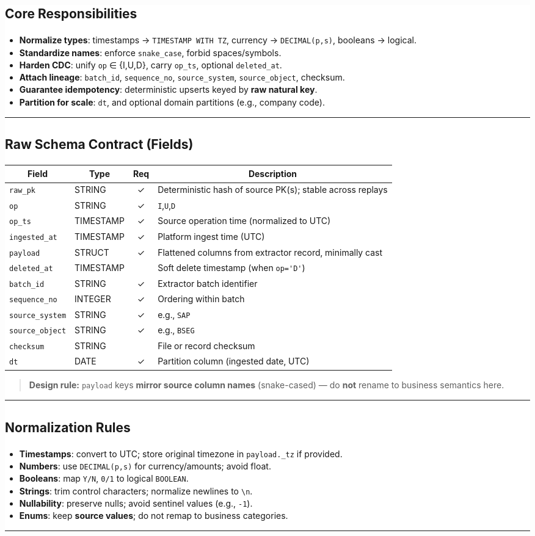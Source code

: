 
## Core Responsibilities
- **Normalize types**: timestamps → `TIMESTAMP WITH TZ`, currency → `DECIMAL(p,s)`, booleans → logical.  
- **Standardize names**: enforce `snake_case`, forbid spaces/symbols.  
- **Harden CDC**: unify `op` ∈ {I,U,D}, carry `op_ts`, optional `deleted_at`.  
- **Attach lineage**: `batch_id`, `sequence_no`, `source_system`, `source_object`, checksum.  
- **Guarantee idempotency**: deterministic upserts keyed by **raw natural key**.  
- **Partition for scale**: `dt`, and optional domain partitions (e.g., company code).

---

## Raw Schema Contract (Fields)
| Field | Type | Req | Description |
|---|---|:--:|---|
| `raw_pk` | STRING | ✓ | Deterministic hash of source PK(s); stable across replays |
| `op` | STRING | ✓ | `I`,`U`,`D` |
| `op_ts` | TIMESTAMP | ✓ | Source operation time (normalized to UTC) |
| `ingested_at` | TIMESTAMP | ✓ | Platform ingest time (UTC) |
| `payload` | STRUCT | ✓ | Flattened columns from extractor record, minimally cast |
| `deleted_at` | TIMESTAMP |  | Soft delete timestamp (when `op='D'`) |
| `batch_id` | STRING | ✓ | Extractor batch identifier |
| `sequence_no` | INTEGER | ✓ | Ordering within batch |
| `source_system` | STRING | ✓ | e.g., `SAP` |
| `source_object` | STRING | ✓ | e.g., `BSEG` |
| `checksum` | STRING |  | File or record checksum |
| `dt` | DATE | ✓ | Partition column (ingested date, UTC) |

> **Design rule:** `payload` keys **mirror source column names** (snake-cased) — do **not** rename to business semantics here.

---

## Normalization Rules
- **Timestamps**: convert to UTC; store original timezone in `payload._tz` if provided.  
- **Numbers**: use `DECIMAL(p,s)` for currency/amounts; avoid float.  
- **Booleans**: map `Y/N`, `0/1` to logical `BOOLEAN`.  
- **Strings**: trim control characters; normalize newlines to `\n`.  
- **Nullability**: preserve nulls; avoid sentinel values (e.g., `-1`).  
- **Enums**: keep **source values**; do not remap to business categories.

---
